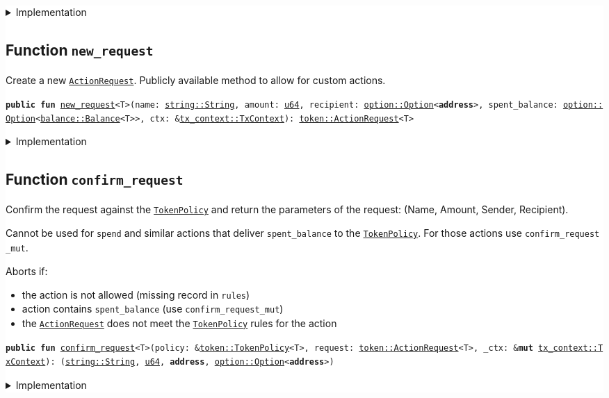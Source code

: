 

<details><summary>Implementation</summary></details>

<a name="0x2_token_new_request"></a>

## Function `new_request`

Create a new <code><a href="token.md#0x2_token_ActionRequest">ActionRequest</a></code>.
Publicly available method to allow for custom actions.


<pre><code><b>public</b> <b>fun</b> <a href="token.md#0x2_token_new_request">new_request</a>&lt;T&gt;(name: <a href="../move-stdlib/string.md#0x1_string_String">string::String</a>, amount: <a href="../move-stdlib/u64.md#0x1_u64">u64</a>, recipient: <a href="../move-stdlib/option.md#0x1_option_Option">option::Option</a>&lt;<b>address</b>&gt;, spent_balance: <a href="../move-stdlib/option.md#0x1_option_Option">option::Option</a>&lt;<a href="balance.md#0x2_balance_Balance">balance::Balance</a>&lt;T&gt;&gt;, ctx: &<a href="tx_context.md#0x2_tx_context_TxContext">tx_context::TxContext</a>): <a href="token.md#0x2_token_ActionRequest">token::ActionRequest</a>&lt;T&gt;
</code></pre>



<details><summary>Implementation</summary></details>

<a name="0x2_token_confirm_request"></a>

## Function `confirm_request`

Confirm the request against the <code><a href="token.md#0x2_token_TokenPolicy">TokenPolicy</a></code> and return the parameters
of the request: (Name, Amount, Sender, Recipient).

Cannot be used for <code>spend</code> and similar actions that deliver <code>spent_balance</code>
to the <code><a href="token.md#0x2_token_TokenPolicy">TokenPolicy</a></code>. For those actions use <code>confirm_request_mut</code>.

Aborts if:
- the action is not allowed (missing record in <code>rules</code>)
- action contains <code>spent_balance</code> (use <code>confirm_request_mut</code>)
- the <code><a href="token.md#0x2_token_ActionRequest">ActionRequest</a></code> does not meet the <code><a href="token.md#0x2_token_TokenPolicy">TokenPolicy</a></code> rules for the action


<pre><code><b>public</b> <b>fun</b> <a href="token.md#0x2_token_confirm_request">confirm_request</a>&lt;T&gt;(policy: &<a href="token.md#0x2_token_TokenPolicy">token::TokenPolicy</a>&lt;T&gt;, request: <a href="token.md#0x2_token_ActionRequest">token::ActionRequest</a>&lt;T&gt;, _ctx: &<b>mut</b> <a href="tx_context.md#0x2_tx_context_TxContext">tx_context::TxContext</a>): (<a href="../move-stdlib/string.md#0x1_string_String">string::String</a>, <a href="../move-stdlib/u64.md#0x1_u64">u64</a>, <b>address</b>, <a href="../move-stdlib/option.md#0x1_option_Option">option::Option</a>&lt;<b>address</b>&gt;)
</code></pre>



<details><summary>Implementation</summary></details>

<a name="0x2_token_confirm_request_mut"></a>
